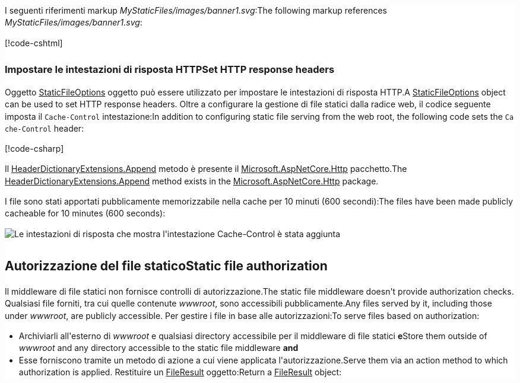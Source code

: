 <span data-ttu-id="0ed37-147">I seguenti riferimenti markup *MyStaticFiles/images/banner1.svg*:</span><span class="sxs-lookup"><span data-stu-id="0ed37-147">The following markup references *MyStaticFiles/images/banner1.svg*:</span></span>

[!code-cshtml[](static-files/samples/1x/Views/Home/Index.cshtml?name=snippet_static_file_outside)]

### <a name="set-http-response-headers"></a><span data-ttu-id="0ed37-148">Impostare le intestazioni di risposta HTTP</span><span class="sxs-lookup"><span data-stu-id="0ed37-148">Set HTTP response headers</span></span>

<span data-ttu-id="0ed37-149">Oggetto [StaticFileOptions](/dotnet/api/microsoft.aspnetcore.builder.staticfileoptions) oggetto può essere utilizzato per impostare le intestazioni di risposta HTTP.</span><span class="sxs-lookup"><span data-stu-id="0ed37-149">A [StaticFileOptions](/dotnet/api/microsoft.aspnetcore.builder.staticfileoptions) object can be used to set HTTP response headers.</span></span> <span data-ttu-id="0ed37-150">Oltre a configurare la gestione di file statici dalla radice web, il codice seguente imposta il `Cache-Control` intestazione:</span><span class="sxs-lookup"><span data-stu-id="0ed37-150">In addition to configuring static file serving from the web root, the following code sets the `Cache-Control` header:</span></span>

[!code-csharp[](static-files/samples/1x/StartupAddHeader.cs?name=snippet_ConfigureMethod)]

<span data-ttu-id="0ed37-151">Il [HeaderDictionaryExtensions.Append](/dotnet/api/microsoft.aspnetcore.http.headerdictionaryextensions.append) metodo è presente il [Microsoft.AspNetCore.Http](https://www.nuget.org/packages/Microsoft.AspNetCore.Http/) pacchetto.</span><span class="sxs-lookup"><span data-stu-id="0ed37-151">The [HeaderDictionaryExtensions.Append](/dotnet/api/microsoft.aspnetcore.http.headerdictionaryextensions.append) method exists in the [Microsoft.AspNetCore.Http](https://www.nuget.org/packages/Microsoft.AspNetCore.Http/) package.</span></span>

<span data-ttu-id="0ed37-152">I file sono stati apportati pubblicamente memorizzabile nella cache per 10 minuti (600 secondi):</span><span class="sxs-lookup"><span data-stu-id="0ed37-152">The files have been made publicly cacheable for 10 minutes (600 seconds):</span></span>

![Le intestazioni di risposta che mostra l'intestazione Cache-Control è stata aggiunta](static-files/_static/add-header.png)

## <a name="static-file-authorization"></a><span data-ttu-id="0ed37-154">Autorizzazione del file statico</span><span class="sxs-lookup"><span data-stu-id="0ed37-154">Static file authorization</span></span>

<span data-ttu-id="0ed37-155">Il middleware di file statici non fornisce controlli di autorizzazione.</span><span class="sxs-lookup"><span data-stu-id="0ed37-155">The static file middleware doesn't provide authorization checks.</span></span> <span data-ttu-id="0ed37-156">Qualsiasi file forniti, tra cui quelle contenute *wwwroot*, sono accessibili pubblicamente.</span><span class="sxs-lookup"><span data-stu-id="0ed37-156">Any files served by it, including those under *wwwroot*, are publicly accessible.</span></span> <span data-ttu-id="0ed37-157">Per gestire i file in base alle autorizzazioni:</span><span class="sxs-lookup"><span data-stu-id="0ed37-157">To serve files based on authorization:</span></span>

* <span data-ttu-id="0ed37-158">Archiviarli all'esterno di *wwwroot* e qualsiasi directory accessibile per il middleware di file statici **e**</span><span class="sxs-lookup"><span data-stu-id="0ed37-158">Store them outside of *wwwroot* and any directory accessible to the static file middleware **and**</span></span>
* <span data-ttu-id="0ed37-159">Esse forniscono tramite un metodo di azione a cui viene applicata l'autorizzazione.</span><span class="sxs-lookup"><span data-stu-id="0ed37-159">Serve them via an action method to which authorization is applied.</span></span> <span data-ttu-id="0ed37-160">Restituire un [FileResult](/dotnet/api/microsoft.aspnetcore.mvc.fileresult) oggetto:</span><span class="sxs-lookup"><span data-stu-id="0ed37-160">Return a [FileResult](/dotnet/api/microsoft.aspnetcore.mvc.fileresult) object:</span></span>
